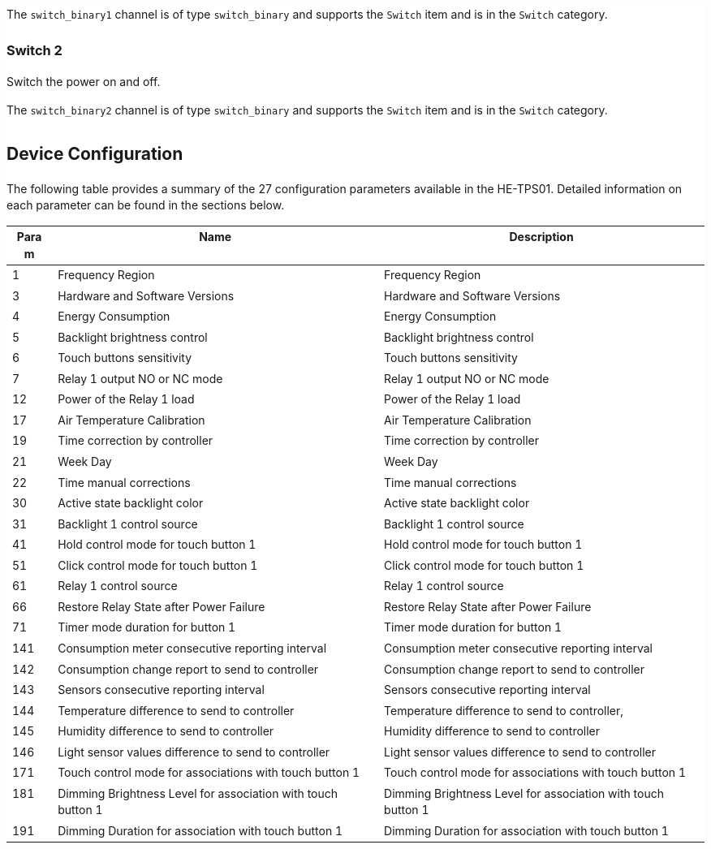 The ```switch_binary1``` channel is of type ```switch_binary``` and supports the ```Switch``` item and is in the ```Switch``` category.

### Switch 2
Switch the power on and off.

The ```switch_binary2``` channel is of type ```switch_binary``` and supports the ```Switch``` item and is in the ```Switch``` category.



## Device Configuration

The following table provides a summary of the 27 configuration parameters available in the HE-TPS01.
Detailed information on each parameter can be found in the sections below.

| Param | Name  | Description |
|-------|-------|-------------|
| 1 | Frequency Region | Frequency Region |
| 3 | Hardware and Software Versions | Hardware and Software Versions |
| 4 | Energy Consumption | Energy Consumption |
| 5 | Backlight brightness control | Backlight brightness control |
| 6 | Touch buttons sensitivity | Touch buttons sensitivity |
| 7 | Relay 1 output NO or NC mode | Relay 1 output NO or NC mode |
| 12 | Power of the Relay 1 load | Power of the Relay 1 load |
| 17 | Air Temperature Calibration | Air Temperature Calibration |
| 19 | Time correction by controller | Time correction by controller |
| 21 | Week Day | Week Day |
| 22 | Time manual corrections | Time manual corrections |
| 30 | Active state backlight color | Active state backlight color |
| 31 | Backlight 1 control source | Backlight 1 control source |
| 41 | Hold control mode for touch button 1 | Hold control mode for touch button 1 |
| 51 | Click control mode for touch button 1 | Click control mode for touch button 1 |
| 61 | Relay 1 control source | Relay 1 control source |
| 66 | Restore Relay State after Power Failure | Restore Relay State after Power Failure |
| 71 | Timer mode duration for button 1 | Timer mode duration for button 1 |
| 141 | Consumption meter consecutive reporting interval | Consumption meter consecutive reporting interval |
| 142 | Consumption change report to send to controller | Consumption change report to send to controller |
| 143 | Sensors consecutive reporting interval | Sensors consecutive reporting interval |
| 144 | Temperature difference to send to controller | Temperature difference to send to controller, |
| 145 | Humidity difference to send to controller | Humidity difference to send to controller |
| 146 | Light sensor values difference to send to controller | Light sensor values difference to send to controller |
| 171 | Touch control mode for associations with touch button 1 | Touch control mode for associations with touch button 1 |
| 181 | Dimming Brightness Level for association with touch button 1 | Dimming Brightness Level for association with touch button 1 |
| 191 | Dimming Duration for association with touch button 1 | Dimming Duration for association with touch button 1 |